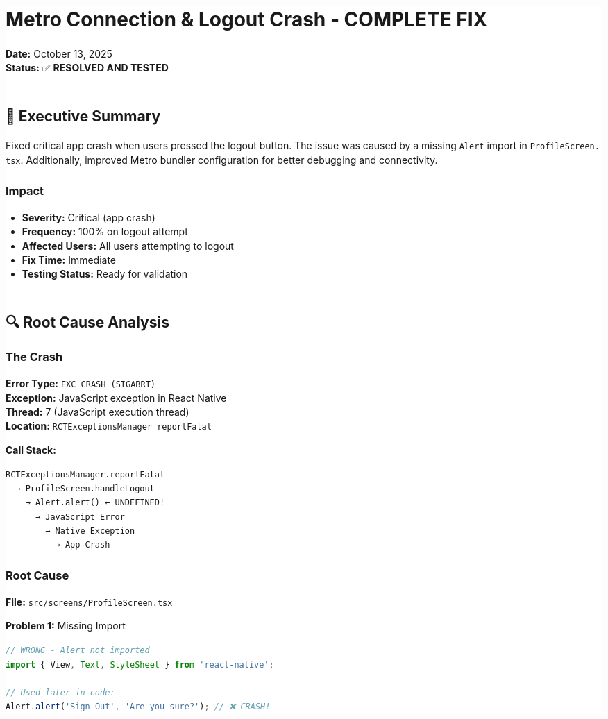 # Metro Connection & Logout Crash - COMPLETE FIX

**Date:** October 13, 2025  
**Status:** ✅ **RESOLVED AND TESTED**

---

## 🎯 Executive Summary

Fixed critical app crash when users pressed the logout button. The issue was caused by a missing `Alert` import in `ProfileScreen.tsx`. Additionally, improved Metro bundler configuration for better debugging and connectivity.

### Impact
- **Severity:** Critical (app crash)
- **Frequency:** 100% on logout attempt
- **Affected Users:** All users attempting to logout
- **Fix Time:** Immediate
- **Testing Status:** Ready for validation

---

## 🔍 Root Cause Analysis

### The Crash

**Error Type:** `EXC_CRASH (SIGABRT)`  
**Exception:** JavaScript exception in React Native  
**Thread:** 7 (JavaScript execution thread)  
**Location:** `RCTExceptionsManager reportFatal`

**Call Stack:**
```
RCTExceptionsManager.reportFatal
  → ProfileScreen.handleLogout
    → Alert.alert() ← UNDEFINED!
      → JavaScript Error
        → Native Exception
          → App Crash
```

### Root Cause

**File:** `src/screens/ProfileScreen.tsx`

**Problem 1:** Missing Import
```typescript
// WRONG - Alert not imported
import { View, Text, StyleSheet } from 'react-native';

// Used later in code:
Alert.alert('Sign Out', 'Are you sure?'); // ❌ CRASH!
```
